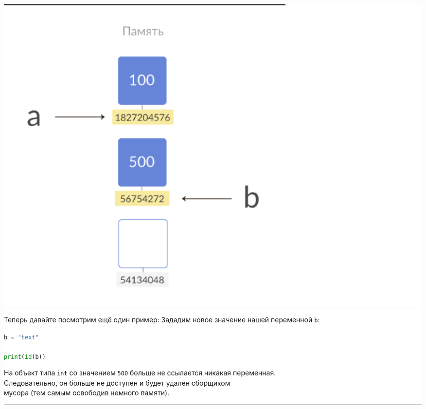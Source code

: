 ![img_8.png](img_8.png)

---

Теперь давайте посмотрим ещё один пример: Зададим новое значение нашей переменной `b`:        

```python
b = "text"

print(id(b))
```

На объект типа `int` со значением `500` больше не ссылается никакая переменная.           
Следовательно, он больше не доступен и будет удален сборщиком          
мусора (тем самым освободив немного памяти).

---
